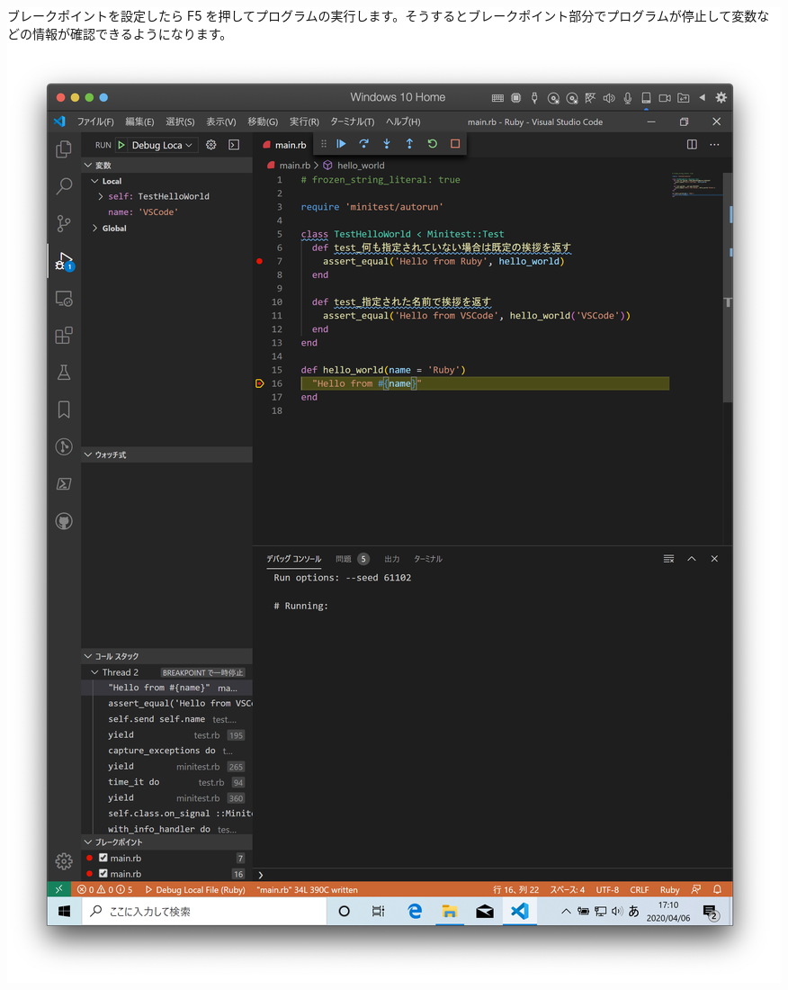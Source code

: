 ブレークポイントを設定したら F5 を押してプログラムの実行します。そうするとブレークポイント部分でプログラムが停止して変数などの情報が確認できるようになります。

![ruby win debug 002](https://github.com/k2works/k2works.github.io/blob/source/docs/images/asciidoc/tdd_env/ruby-win-debug-002.png?raw=true)
